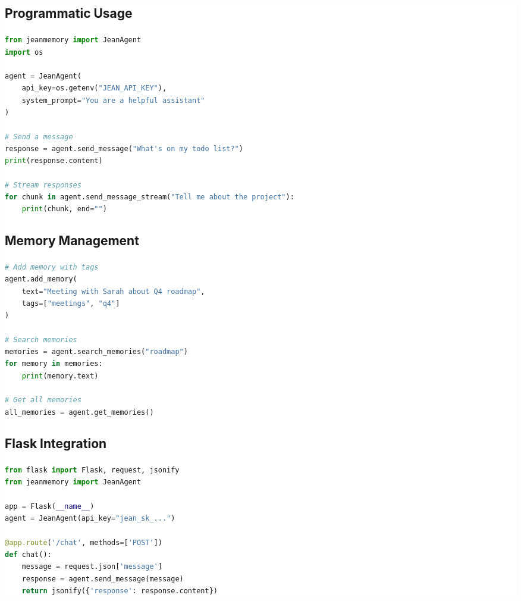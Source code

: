 ## Programmatic Usage

```python
from jeanmemory import JeanAgent
import os

agent = JeanAgent(
    api_key=os.getenv("JEAN_API_KEY"),
    system_prompt="You are a helpful assistant"
)

# Send a message
response = agent.send_message("What's on my todo list?")
print(response.content)

# Stream responses
for chunk in agent.send_message_stream("Tell me about the project"):
    print(chunk, end="")
```

## Memory Management

```python
# Add memory with tags
agent.add_memory(
    text="Meeting with Sarah about Q4 roadmap",
    tags=["meetings", "q4"]
)

# Search memories
memories = agent.search_memories("roadmap")
for memory in memories:
    print(memory.text)

# Get all memories
all_memories = agent.get_memories()
```

## Flask Integration

```python
from flask import Flask, request, jsonify
from jeanmemory import JeanAgent

app = Flask(__name__)
agent = JeanAgent(api_key="jean_sk_...")

@app.route('/chat', methods=['POST'])
def chat():
    message = request.json['message']
    response = agent.send_message(message)
    return jsonify({'response': response.content})
```
